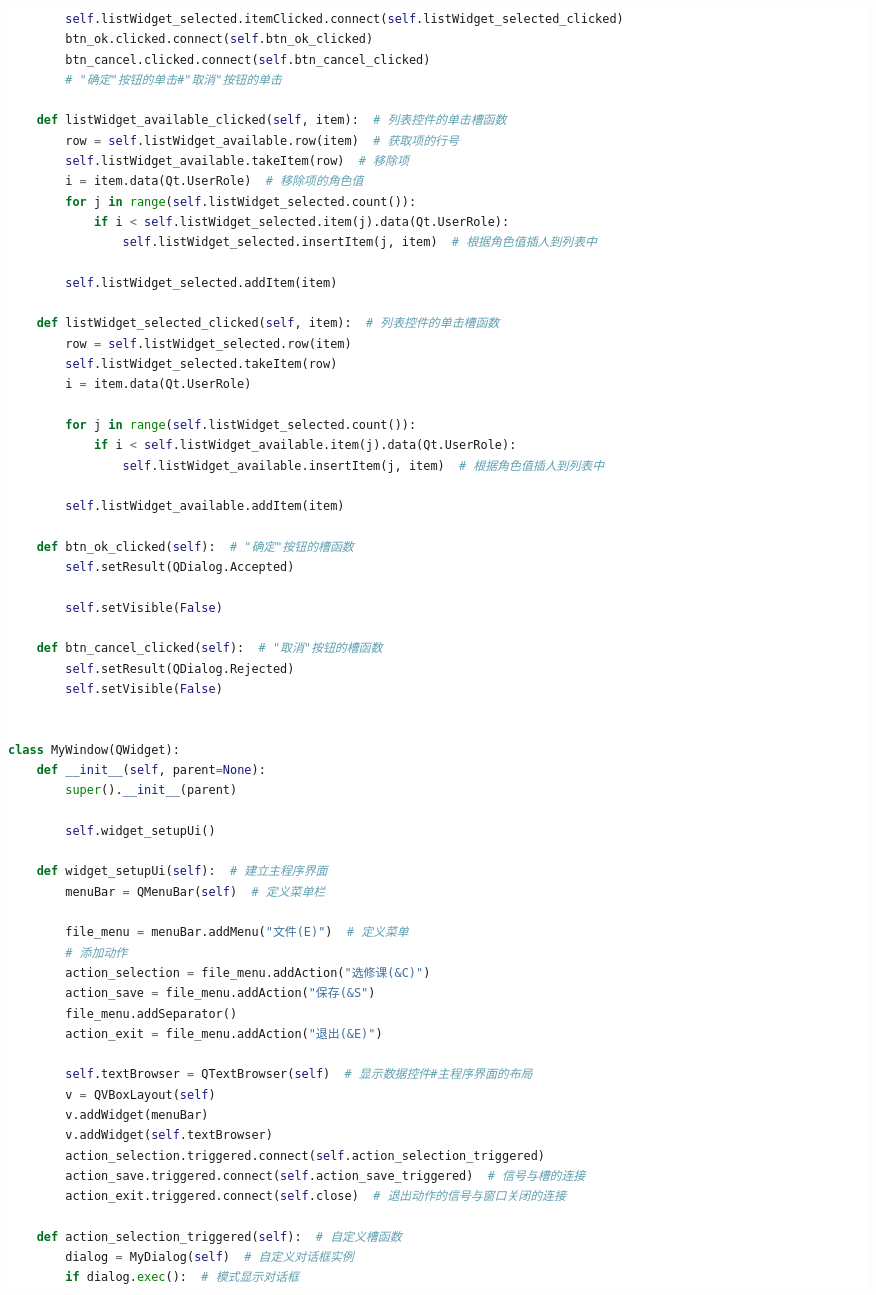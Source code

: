 ```python
        self.listWidget_selected.itemClicked.connect(self.listWidget_selected_clicked)
        btn_ok.clicked.connect(self.btn_ok_clicked)
        btn_cancel.clicked.connect(self.btn_cancel_clicked)
        # "确定"按钮的单击#"取消"按钮的单击

    def listWidget_available_clicked(self, item):  # 列表控件的单击槽函数
        row = self.listWidget_available.row(item)  # 获取项的行号
        self.listWidget_available.takeItem(row)  # 移除项
        i = item.data(Qt.UserRole)  # 移除项的角色值
        for j in range(self.listWidget_selected.count()):
            if i < self.listWidget_selected.item(j).data(Qt.UserRole):
                self.listWidget_selected.insertItem(j, item)  # 根据角色值插人到列表中

        self.listWidget_selected.addItem(item)

    def listWidget_selected_clicked(self, item):  # 列表控件的单击槽函数
        row = self.listWidget_selected.row(item)
        self.listWidget_selected.takeItem(row)
        i = item.data(Qt.UserRole)

        for j in range(self.listWidget_selected.count()):
            if i < self.listWidget_available.item(j).data(Qt.UserRole):
                self.listWidget_available.insertItem(j, item)  # 根据角色值插人到列表中

        self.listWidget_available.addItem(item)

    def btn_ok_clicked(self):  # "确定"按钮的槽函数
        self.setResult(QDialog.Accepted)

        self.setVisible(False)

    def btn_cancel_clicked(self):  # "取消"按钮的槽函数
        self.setResult(QDialog.Rejected)
        self.setVisible(False)


class MyWindow(QWidget):
    def __init__(self, parent=None):
        super().__init__(parent)

        self.widget_setupUi()

    def widget_setupUi(self):  # 建立主程序界面
        menuBar = QMenuBar(self)  # 定义菜单栏

        file_menu = menuBar.addMenu("文件(E)")  # 定义菜单
        # 添加动作
        action_selection = file_menu.addAction("选修课(&C)")
        action_save = file_menu.addAction("保存(&S")
        file_menu.addSeparator()
        action_exit = file_menu.addAction("退出(&E)")

        self.textBrowser = QTextBrowser(self)  # 显示数据控件#主程序界面的布局
        v = QVBoxLayout(self)
        v.addWidget(menuBar)
        v.addWidget(self.textBrowser)
        action_selection.triggered.connect(self.action_selection_triggered)
        action_save.triggered.connect(self.action_save_triggered)  # 信号与槽的连接
        action_exit.triggered.connect(self.close)  # 退出动作的信号与窗口关闭的连接

    def action_selection_triggered(self):  # 自定义槽函数
        dialog = MyDialog(self)  # 自定义对话框实例
        if dialog.exec():  # 模式显示对话框
```
